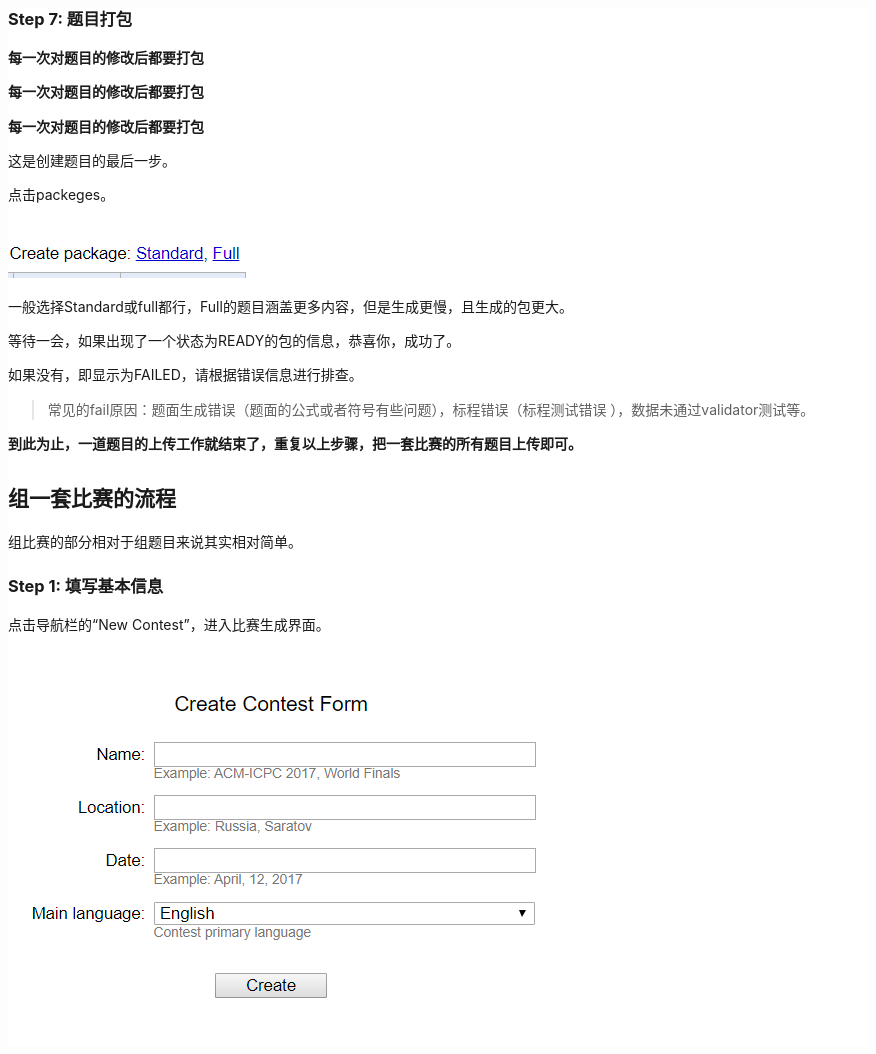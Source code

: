 ### Step 7: 题目打包

**每一次对题目的修改后都要打包**

**每一次对题目的修改后都要打包**

**每一次对题目的修改后都要打包**

这是创建题目的最后一步。

点击packeges。

![1570454362743](./images/1570454362743.png)

一般选择Standard或full都行，Full的题目涵盖更多内容，但是生成更慢，且生成的包更大。

等待一会，如果出现了一个状态为READY的包的信息，恭喜你，成功了。

如果没有，即显示为FAILED，请根据错误信息进行排查。

> 常见的fail原因：题面生成错误（题面的公式或者符号有些问题），标程错误（标程测试错误 ），数据未通过validator测试等。

**到此为止，一道题目的上传工作就结束了，重复以上步骤，把一套比赛的所有题目上传即可。**

## 组一套比赛的流程

组比赛的部分相对于组题目来说其实相对简单。

### Step 1: 填写基本信息

点击导航栏的“New Contest”，进入比赛生成界面。

![1570887291565](./images/1570887291565.png)

